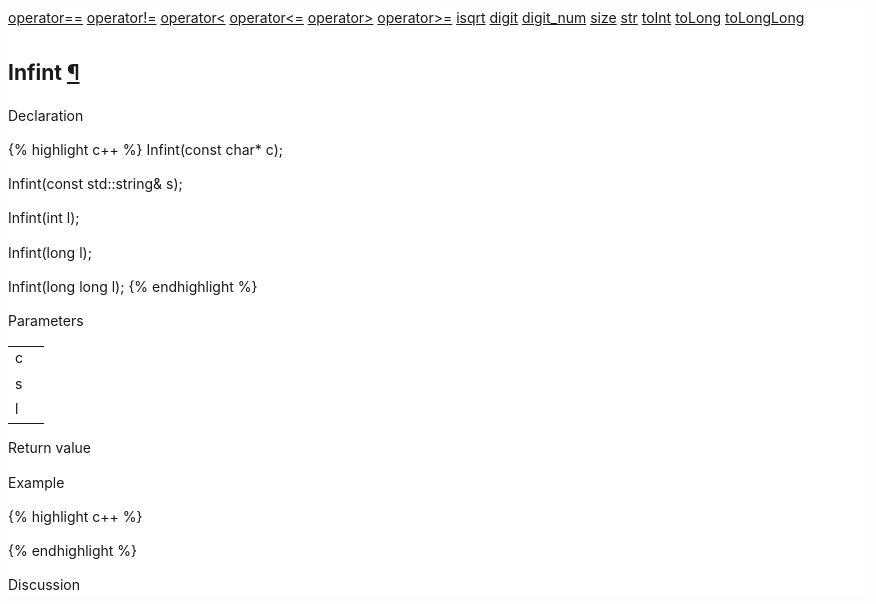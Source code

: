<tr><td><a class="doc-list-name" href="#operator==">operator==</a></td><td></td></tr>
<tr><td><a class="doc-list-name" href="#operator!=">operator!=</a></td><td></td></tr>
<tr><td><a class="doc-list-name" href="#operator<">operator<</a></td><td></td></tr>
<tr><td><a class="doc-list-name" href="#operator<=">operator<=</a></td><td></td></tr>
<tr><td><a class="doc-list-name" href="#operator>">operator></a></td><td></td></tr>
<tr><td><a class="doc-list-name" href="#operator>=">operator>=</a></td><td></td></tr>
<tr><td><a class="doc-list-name" href="#isqrt">isqrt</a></td><td></td></tr>
<tr><td><a class="doc-list-name" href="#digit">digit</a></td><td></td></tr>
<tr><td><a class="doc-list-name" href="#digit_num">digit_num</a></td><td></td></tr>
<tr><td><a class="doc-list-name" href="#size">size</a></td><td></td></tr>
<tr><td><a class="doc-list-name" href="#str">str</a></td><td></td></tr>
<tr><td><a class="doc-list-name" href="#toInt">toInt</a></td><td></td></tr>
<tr><td><a class="doc-list-name" href="#toLong">toLong</a></td><td></td></tr>
<tr><td><a class="doc-list-name" href="#toLongLong">toLongLong</a></td><td></td></tr>
</table></div>



<h2 class="anchor doc-header">Infint <a class="anchor-link" href="#Infint" name="Infint" title="permalink to section">&para;</a></h2>
<div class="block">

<p class="doc-section">Declaration</p>
{% highlight c++ %}
Infint(const char* c);

Infint(const std::string& s);

Infint(int l);

Infint(long l);

Infint(long long l);
{% endhighlight %}


<p class="doc-section">Parameters</p>
<table class="pretty">
<tr><td>c</td><td></td></tr>
<tr><td>s</td><td></td></tr>
<tr><td>l</td><td></td></tr>
</table>
<p class="doc-section">Return value</p>

<p class="doc-section">Example</p>
{% highlight c++ %}

{% endhighlight %}

<p class="doc-section">Discussion</p>
<div>
<p>
	
</p>
</div></div>



